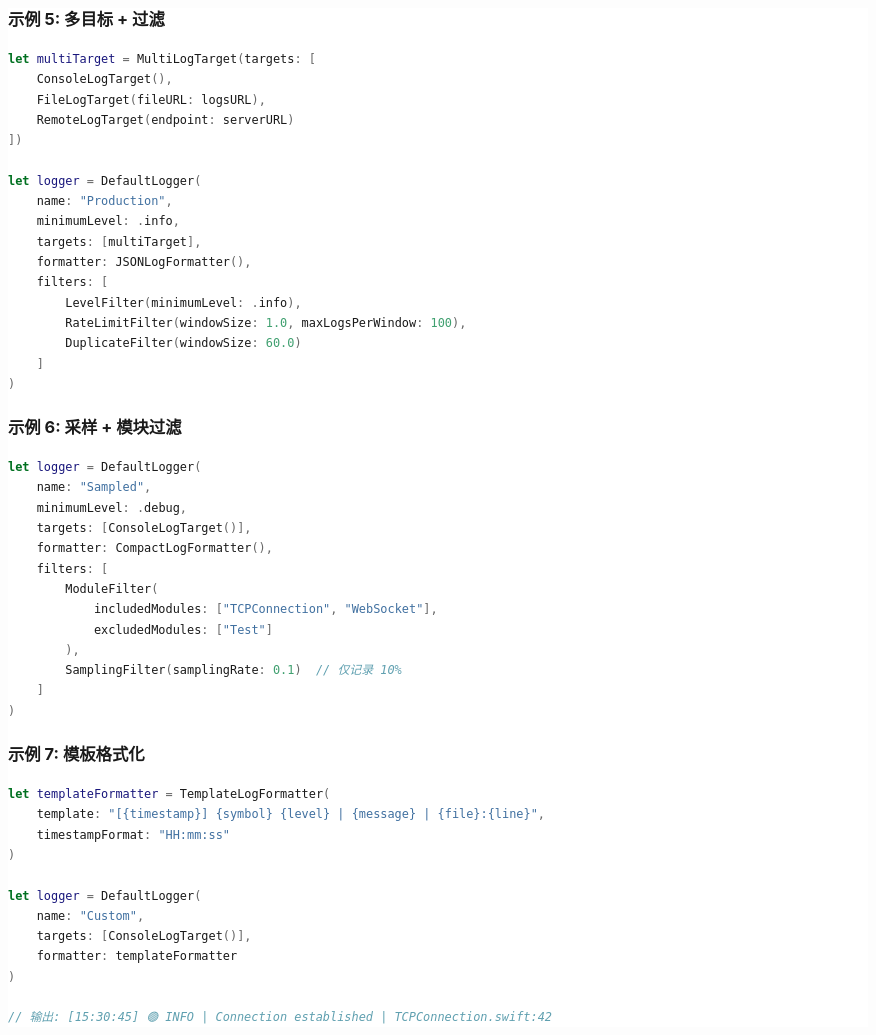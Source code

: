 ### 示例 5: 多目标 + 过滤
```swift
let multiTarget = MultiLogTarget(targets: [
    ConsoleLogTarget(),
    FileLogTarget(fileURL: logsURL),
    RemoteLogTarget(endpoint: serverURL)
])

let logger = DefaultLogger(
    name: "Production",
    minimumLevel: .info,
    targets: [multiTarget],
    formatter: JSONLogFormatter(),
    filters: [
        LevelFilter(minimumLevel: .info),
        RateLimitFilter(windowSize: 1.0, maxLogsPerWindow: 100),
        DuplicateFilter(windowSize: 60.0)
    ]
)
```

### 示例 6: 采样 + 模块过滤
```swift
let logger = DefaultLogger(
    name: "Sampled",
    minimumLevel: .debug,
    targets: [ConsoleLogTarget()],
    formatter: CompactLogFormatter(),
    filters: [
        ModuleFilter(
            includedModules: ["TCPConnection", "WebSocket"],
            excludedModules: ["Test"]
        ),
        SamplingFilter(samplingRate: 0.1)  // 仅记录 10%
    ]
)
```

### 示例 7: 模板格式化
```swift
let templateFormatter = TemplateLogFormatter(
    template: "[{timestamp}] {symbol} {level} | {message} | {file}:{line}",
    timestampFormat: "HH:mm:ss"
)

let logger = DefaultLogger(
    name: "Custom",
    targets: [ConsoleLogTarget()],
    formatter: templateFormatter
)

// 输出: [15:30:45] 🟢 INFO | Connection established | TCPConnection.swift:42
```
